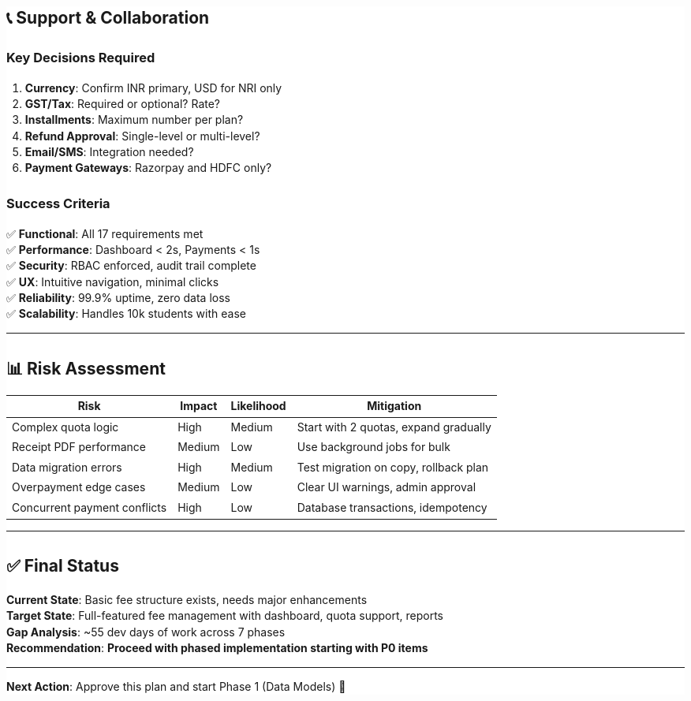
## 📞 Support & Collaboration

### Key Decisions Required

1. **Currency**: Confirm INR primary, USD for NRI only
2. **GST/Tax**: Required or optional? Rate?
3. **Installments**: Maximum number per plan?
4. **Refund Approval**: Single-level or multi-level?
5. **Email/SMS**: Integration needed?
6. **Payment Gateways**: Razorpay and HDFC only?

### Success Criteria

✅ **Functional**: All 17 requirements met  
✅ **Performance**: Dashboard < 2s, Payments < 1s  
✅ **Security**: RBAC enforced, audit trail complete  
✅ **UX**: Intuitive navigation, minimal clicks  
✅ **Reliability**: 99.9% uptime, zero data loss  
✅ **Scalability**: Handles 10k students with ease  

---

## 📊 Risk Assessment

| Risk | Impact | Likelihood | Mitigation |
|------|--------|------------|------------|
| Complex quota logic | High | Medium | Start with 2 quotas, expand gradually |
| Receipt PDF performance | Medium | Low | Use background jobs for bulk |
| Data migration errors | High | Medium | Test migration on copy, rollback plan |
| Overpayment edge cases | Medium | Low | Clear UI warnings, admin approval |
| Concurrent payment conflicts | High | Low | Database transactions, idempotency |

---

## ✅ Final Status

**Current State**: Basic fee structure exists, needs major enhancements  
**Target State**: Full-featured fee management with dashboard, quota support, reports  
**Gap Analysis**: ~55 dev days of work across 7 phases  
**Recommendation**: **Proceed with phased implementation starting with P0 items**

---

**Next Action**: Approve this plan and start Phase 1 (Data Models) 🚀

